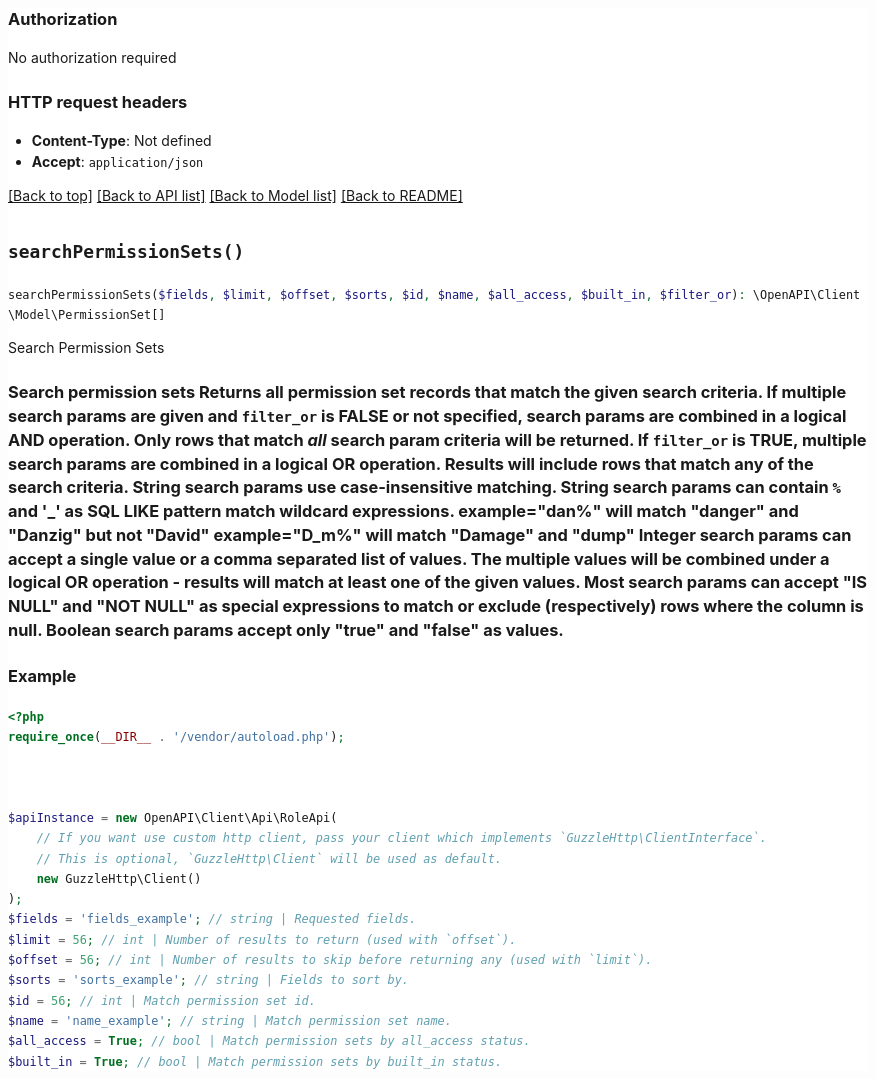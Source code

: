 ### Authorization

No authorization required

### HTTP request headers

- **Content-Type**: Not defined
- **Accept**: `application/json`

[[Back to top]](#) [[Back to API list]](../../README.md#endpoints)
[[Back to Model list]](../../README.md#models)
[[Back to README]](../../README.md)

## `searchPermissionSets()`

```php
searchPermissionSets($fields, $limit, $offset, $sorts, $id, $name, $all_access, $built_in, $filter_or): \OpenAPI\Client\Model\PermissionSet[]
```

Search Permission Sets

### Search permission sets Returns all permission set records that match the given search criteria. If multiple search params are given and `filter_or` is FALSE or not specified, search params are combined in a logical AND operation. Only rows that match *all* search param criteria will be returned.  If `filter_or` is TRUE, multiple search params are combined in a logical OR operation. Results will include rows that match **any** of the search criteria.  String search params use case-insensitive matching. String search params can contain `%` and '_' as SQL LIKE pattern match wildcard expressions. example=\"dan%\" will match \"danger\" and \"Danzig\" but not \"David\" example=\"D_m%\" will match \"Damage\" and \"dump\"  Integer search params can accept a single value or a comma separated list of values. The multiple values will be combined under a logical OR operation - results will match at least one of the given values.  Most search params can accept \"IS NULL\" and \"NOT NULL\" as special expressions to match or exclude (respectively) rows where the column is null.  Boolean search params accept only \"true\" and \"false\" as values.

### Example

```php
<?php
require_once(__DIR__ . '/vendor/autoload.php');



$apiInstance = new OpenAPI\Client\Api\RoleApi(
    // If you want use custom http client, pass your client which implements `GuzzleHttp\ClientInterface`.
    // This is optional, `GuzzleHttp\Client` will be used as default.
    new GuzzleHttp\Client()
);
$fields = 'fields_example'; // string | Requested fields.
$limit = 56; // int | Number of results to return (used with `offset`).
$offset = 56; // int | Number of results to skip before returning any (used with `limit`).
$sorts = 'sorts_example'; // string | Fields to sort by.
$id = 56; // int | Match permission set id.
$name = 'name_example'; // string | Match permission set name.
$all_access = True; // bool | Match permission sets by all_access status.
$built_in = True; // bool | Match permission sets by built_in status.
```